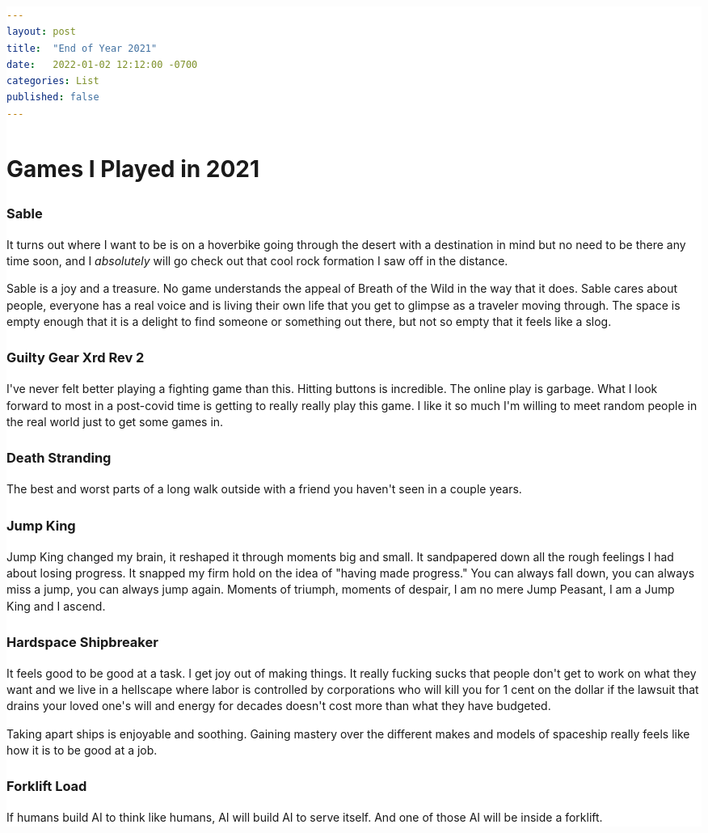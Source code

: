 ```yaml
---
layout: post
title:  "End of Year 2021"
date:   2022-01-02 12:12:00 -0700
categories: List
published: false
---
```


# Games I Played in 2021

### Sable
It turns out where I want to be is on a hoverbike going through the desert with a destination in mind but no need to be there any time soon, and I *absolutely* will go check out that cool rock formation I saw off in the distance.

Sable is a joy and a treasure. No game understands the appeal of Breath of the Wild in the way that it does.
Sable cares about people, everyone has a real voice and is living their own life that you get to glimpse as a traveler moving through. The space is empty enough that it is a delight to find someone or something out there, but not so empty that it feels like a slog.


### Guilty Gear Xrd Rev 2
I've never felt better playing a fighting game than this. Hitting buttons is incredible. The online play is garbage. What I look forward to most in a post-covid time is getting to really really play this game. I like it so much I'm willing to meet random people in the real world just to get some games in.


### Death Stranding 
The best and worst parts of a long walk outside with a friend you haven't seen in a couple years.

### Jump King
Jump King changed my brain, it reshaped it through moments big and small. It sandpapered down all the rough feelings I had about losing progress. It snapped my firm hold on the idea of "having made progress." You can always fall down, you can always miss a jump, you can always jump again. Moments of triumph, moments of despair, I am no mere Jump Peasant, I am a Jump King and I ascend.

### Hardspace Shipbreaker
It feels good to be good at a task. I get joy out of making things. It really fucking sucks that people don't get to work on what they want and we live in a hellscape where labor is controlled by corporations who will kill you for 1 cent on the dollar if the lawsuit that drains your loved one's will and energy for decades doesn't cost more than what they have budgeted.

Taking apart ships is enjoyable and soothing. Gaining mastery over the different makes and models of spaceship really feels like how it is to be good at a job.

### Forklift Load
If humans build AI to think like humans, AI will build AI to serve itself. And one of those AI will be inside a forklift. 
